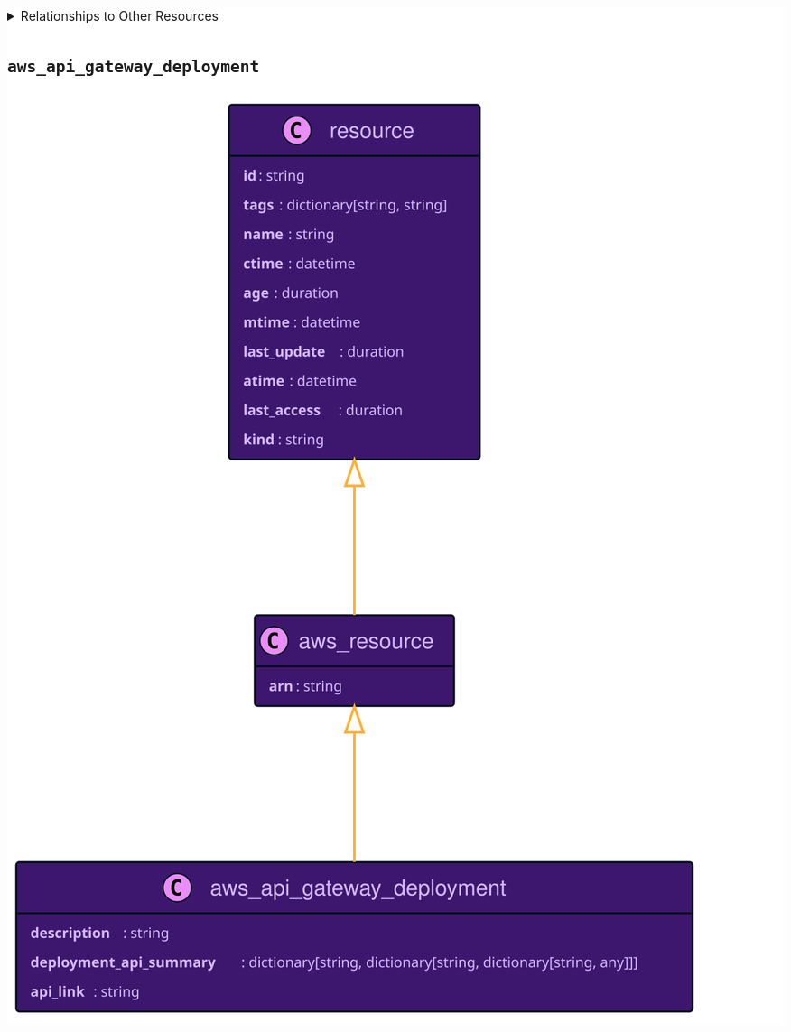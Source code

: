 </ZoomPanPinch>

<details><summary>Relationships to Other Resources</summary></details>

## `aws_api_gateway_deployment`

<ZoomPanPinch>

![Diagram of aws_api_gateway_deployment data model](./img/aws_api_gateway_deployment.svg)
